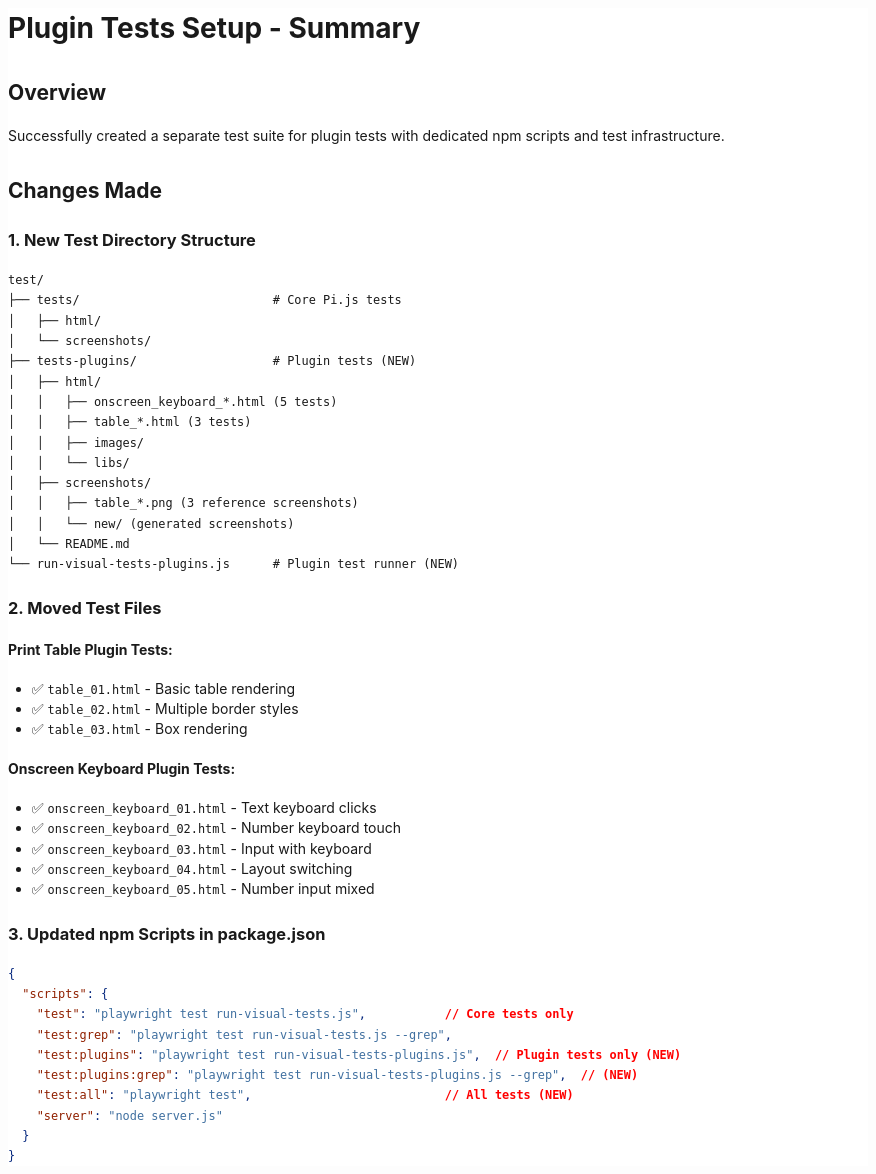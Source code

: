 # Plugin Tests Setup - Summary

## Overview

Successfully created a separate test suite for plugin tests with dedicated npm scripts and test infrastructure.

## Changes Made

### 1. **New Test Directory Structure**

```
test/
├── tests/                           # Core Pi.js tests
│   ├── html/
│   └── screenshots/
├── tests-plugins/                   # Plugin tests (NEW)
│   ├── html/
│   │   ├── onscreen_keyboard_*.html (5 tests)
│   │   ├── table_*.html (3 tests)
│   │   ├── images/
│   │   └── libs/
│   ├── screenshots/
│   │   ├── table_*.png (3 reference screenshots)
│   │   └── new/ (generated screenshots)
│   └── README.md
└── run-visual-tests-plugins.js      # Plugin test runner (NEW)
```

### 2. **Moved Test Files**

#### Print Table Plugin Tests:
- ✅ `table_01.html` - Basic table rendering
- ✅ `table_02.html` - Multiple border styles
- ✅ `table_03.html` - Box rendering

#### Onscreen Keyboard Plugin Tests:
- ✅ `onscreen_keyboard_01.html` - Text keyboard clicks
- ✅ `onscreen_keyboard_02.html` - Number keyboard touch
- ✅ `onscreen_keyboard_03.html` - Input with keyboard
- ✅ `onscreen_keyboard_04.html` - Layout switching
- ✅ `onscreen_keyboard_05.html` - Number input mixed

### 3. **Updated npm Scripts in package.json**

```json
{
  "scripts": {
    "test": "playwright test run-visual-tests.js",           // Core tests only
    "test:grep": "playwright test run-visual-tests.js --grep",
    "test:plugins": "playwright test run-visual-tests-plugins.js",  // Plugin tests only (NEW)
    "test:plugins:grep": "playwright test run-visual-tests-plugins.js --grep",  // (NEW)
    "test:all": "playwright test",                           // All tests (NEW)
    "server": "node server.js"
  }
}
```
